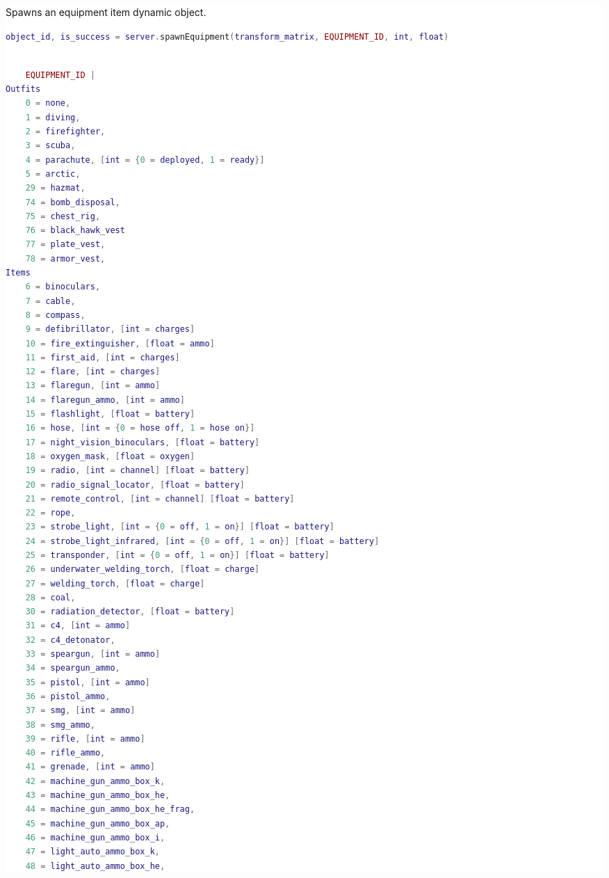 Spawns an equipment item dynamic object.

```lua
object_id, is_success = server.spawnEquipment(transform_matrix, EQUIPMENT_ID, int, float)
```

```lua

	EQUIPMENT_ID |
Outfits
	0 = none,
	1 = diving,
	2 = firefighter,
	3 = scuba,
	4 = parachute, [int = {0 = deployed, 1 = ready}]
	5 = arctic,
	29 = hazmat,
	74 = bomb_disposal,
	75 = chest_rig,
	76 = black_hawk_vest
	77 = plate_vest,
	78 = armor_vest,
Items
	6 = binoculars,
	7 = cable,
	8 = compass,
	9 = defibrillator, [int = charges]
	10 = fire_extinguisher, [float = ammo]
	11 = first_aid, [int = charges]
	12 = flare, [int = charges]
	13 = flaregun, [int = ammo]
	14 = flaregun_ammo, [int = ammo]
	15 = flashlight, [float = battery]
	16 = hose, [int = {0 = hose off, 1 = hose on}]
	17 = night_vision_binoculars, [float = battery]
	18 = oxygen_mask, [float = oxygen]
	19 = radio, [int = channel] [float = battery]
	20 = radio_signal_locator, [float = battery]
	21 = remote_control, [int = channel] [float = battery]
	22 = rope,
	23 = strobe_light, [int = {0 = off, 1 = on}] [float = battery]
	24 = strobe_light_infrared, [int = {0 = off, 1 = on}] [float = battery]
	25 = transponder, [int = {0 = off, 1 = on}] [float = battery]
	26 = underwater_welding_torch, [float = charge]
	27 = welding_torch, [float = charge]
	28 = coal,
	30 = radiation_detector, [float = battery]
	31 = c4, [int = ammo]
	32 = c4_detonator,
	33 = speargun, [int = ammo]
	34 = speargun_ammo,
	35 = pistol, [int = ammo]
	36 = pistol_ammo,
	37 = smg, [int = ammo]
	38 = smg_ammo,
	39 = rifle, [int = ammo]
	40 = rifle_ammo,
	41 = grenade, [int = ammo]
	42 = machine_gun_ammo_box_k,
	43 = machine_gun_ammo_box_he,
	44 = machine_gun_ammo_box_he_frag,
	45 = machine_gun_ammo_box_ap,
	46 = machine_gun_ammo_box_i,
	47 = light_auto_ammo_box_k,
	48 = light_auto_ammo_box_he,
```
